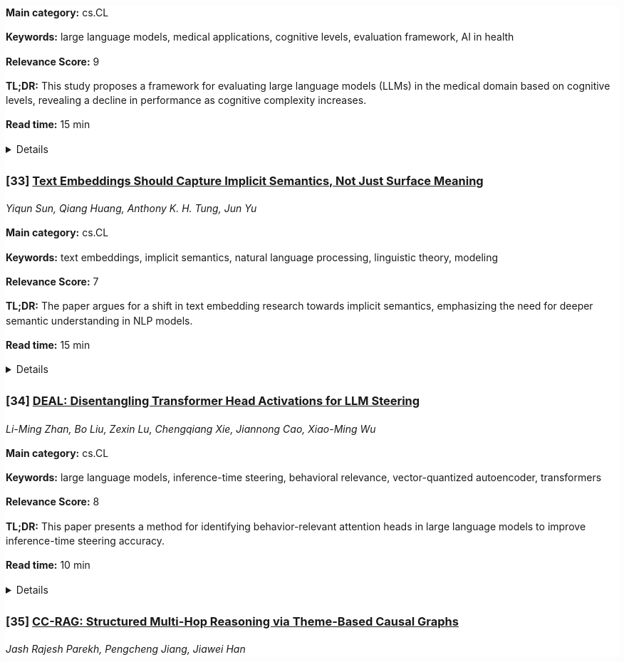 **Main category:** cs.CL

**Keywords:** large language models, medical applications, cognitive levels, evaluation framework, AI in health

**Relevance Score:** 9

**TL;DR:** This study proposes a framework for evaluating large language models (LLMs) in the medical domain based on cognitive levels, revealing a decline in performance as cognitive complexity increases.

**Read time:** 15 min

<details><summary>Details</summary></details>


### [33] [Text Embeddings Should Capture Implicit Semantics, Not Just Surface Meaning](https://arxiv.org/abs/2506.08354)

*Yiqun Sun, Qiang Huang, Anthony K. H. Tung, Jun Yu*

**Main category:** cs.CL

**Keywords:** text embeddings, implicit semantics, natural language processing, linguistic theory, modeling

**Relevance Score:** 7

**TL;DR:** The paper argues for a shift in text embedding research towards implicit semantics, emphasizing the need for deeper semantic understanding in NLP models.

**Read time:** 15 min

<details><summary>Details</summary></details>


### [34] [DEAL: Disentangling Transformer Head Activations for LLM Steering](https://arxiv.org/abs/2506.08359)

*Li-Ming Zhan, Bo Liu, Zexin Lu, Chengqiang Xie, Jiannong Cao, Xiao-Ming Wu*

**Main category:** cs.CL

**Keywords:** large language models, inference-time steering, behavioral relevance, vector-quantized autoencoder, transformers

**Relevance Score:** 8

**TL;DR:** This paper presents a method for identifying behavior-relevant attention heads in large language models to improve inference-time steering accuracy.

**Read time:** 10 min

<details><summary>Details</summary></details>


### [35] [CC-RAG: Structured Multi-Hop Reasoning via Theme-Based Causal Graphs](https://arxiv.org/abs/2506.08364)

*Jash Rajesh Parekh, Pengcheng Jiang, Jiawei Han*
